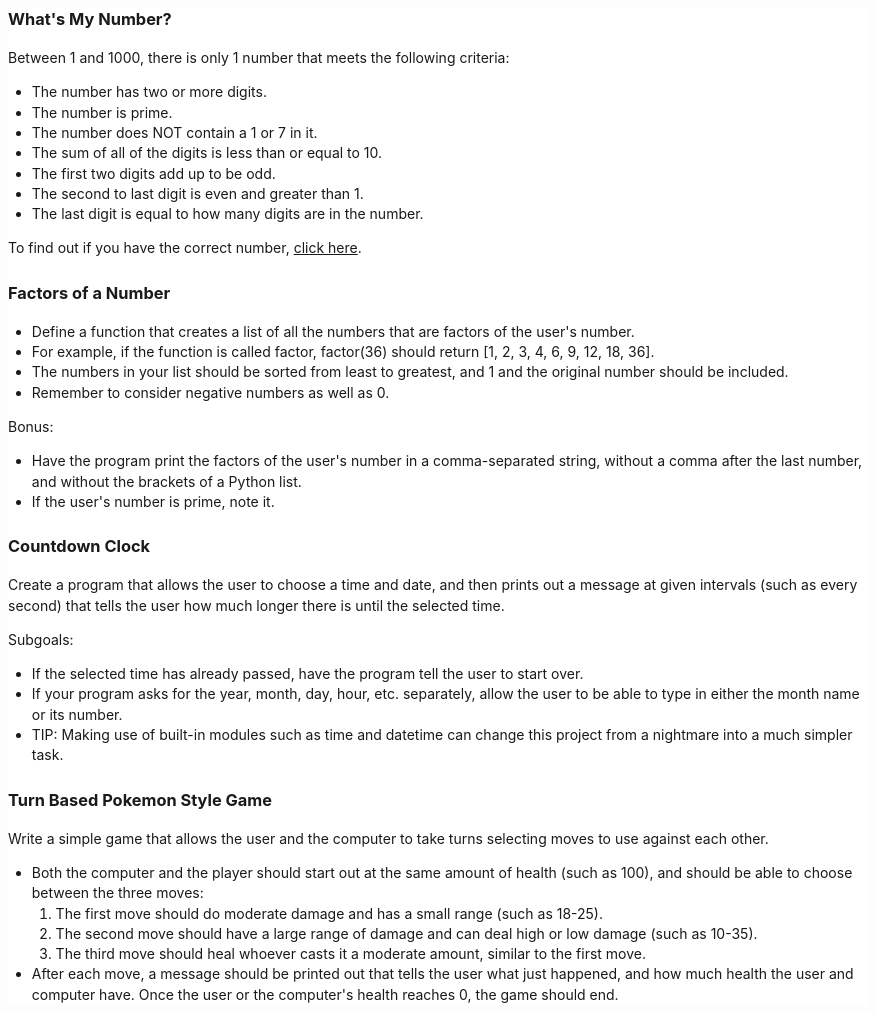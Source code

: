 ### What's My Number?
Between 1 and 1000, there is only 1 number that meets the following criteria:
- The number has two or more digits.
- The number is prime.
- The number does NOT contain a 1 or 7 in it.
- The sum of all of the digits is less than or equal to 10.
- The first two digits add up to be odd.
- The second to last digit is even and greater than 1.
- The last digit is equal to how many digits are in the number.

To find out if you have the correct number, [click here](http://www.wikihow.com/Find-a-Number-That-Meets-Certain-Criteria).

### Factors of a Number
- Define a function that creates a list of all the numbers that are factors of the user's number.
- For example, if the function is called factor, factor(36) should return [1, 2, 3, 4, 6, 9, 12, 18, 36].
- The numbers in your list should be sorted from least to greatest, and 1 and the original number should be included.
- Remember to consider negative numbers as well as 0.

Bonus:
- Have the program print the factors of the user's number in a comma-separated string, without a comma after the last number, and without the brackets of a Python list.
- If the user's number is prime, note it.

### Countdown Clock
Create a program that allows the user to choose a time and date, and then prints out a message at given intervals (such as every second) that tells the user how much longer there is until the selected time.

Subgoals:
- If the selected time has already passed, have the program tell the user to start over.
- If your program asks for the year, month, day, hour, etc. separately, allow the user to be able to type in either the month name or its number.
- TIP: Making use of built-in modules such as time and datetime can change this project from a nightmare into a much simpler task.

### Turn Based Pokemon Style Game
Write a simple game that allows the user and the computer to take turns selecting moves to use against each other.
- Both the computer and the player should start out at the same amount of health (such as 100), and should be able to choose between the three moves:
  1. The first move should do moderate damage and has a small range (such as 18-25).
  2. The second move should have a large range of damage and can deal high or low damage (such as 10-35).
  3. The third move should heal whoever casts it a moderate amount, similar to the first move.
- After each move, a message should be printed out that tells the user what just happened, and how much health the user and computer have. Once the user or the computer's health reaches 0, the game should end.

